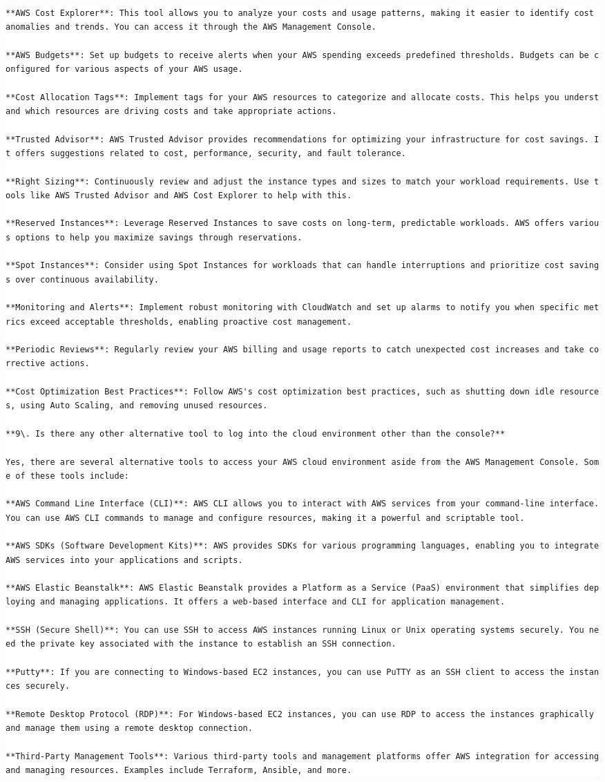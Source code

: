     **AWS Cost Explorer**: This tool allows you to analyze your costs and usage patterns, making it easier to identify cost anomalies and trends. You can access it through the AWS Management Console.
    
    **AWS Budgets**: Set up budgets to receive alerts when your AWS spending exceeds predefined thresholds. Budgets can be configured for various aspects of your AWS usage.
    
    **Cost Allocation Tags**: Implement tags for your AWS resources to categorize and allocate costs. This helps you understand which resources are driving costs and take appropriate actions.
    
    **Trusted Advisor**: AWS Trusted Advisor provides recommendations for optimizing your infrastructure for cost savings. It offers suggestions related to cost, performance, security, and fault tolerance.
    
    **Right Sizing**: Continuously review and adjust the instance types and sizes to match your workload requirements. Use tools like AWS Trusted Advisor and AWS Cost Explorer to help with this.
    
    **Reserved Instances**: Leverage Reserved Instances to save costs on long-term, predictable workloads. AWS offers various options to help you maximize savings through reservations.
    
    **Spot Instances**: Consider using Spot Instances for workloads that can handle interruptions and prioritize cost savings over continuous availability.
    
    **Monitoring and Alerts**: Implement robust monitoring with CloudWatch and set up alarms to notify you when specific metrics exceed acceptable thresholds, enabling proactive cost management.
    
    **Periodic Reviews**: Regularly review your AWS billing and usage reports to catch unexpected cost increases and take corrective actions.
    
    **Cost Optimization Best Practices**: Follow AWS's cost optimization best practices, such as shutting down idle resources, using Auto Scaling, and removing unused resources.
    
    **9\. Is there any other alternative tool to log into the cloud environment other than the console?**
    
    Yes, there are several alternative tools to access your AWS cloud environment aside from the AWS Management Console. Some of these tools include:
    
    **AWS Command Line Interface (CLI)**: AWS CLI allows you to interact with AWS services from your command-line interface. You can use AWS CLI commands to manage and configure resources, making it a powerful and scriptable tool.
    
    **AWS SDKs (Software Development Kits)**: AWS provides SDKs for various programming languages, enabling you to integrate AWS services into your applications and scripts.
    
    **AWS Elastic Beanstalk**: AWS Elastic Beanstalk provides a Platform as a Service (PaaS) environment that simplifies deploying and managing applications. It offers a web-based interface and CLI for application management.
    
    **SSH (Secure Shell)**: You can use SSH to access AWS instances running Linux or Unix operating systems securely. You need the private key associated with the instance to establish an SSH connection.
    
    **Putty**: If you are connecting to Windows-based EC2 instances, you can use PuTTY as an SSH client to access the instances securely.
    
    **Remote Desktop Protocol (RDP)**: For Windows-based EC2 instances, you can use RDP to access the instances graphically and manage them using a remote desktop connection.
    
    **Third-Party Management Tools**: Various third-party tools and management platforms offer AWS integration for accessing and managing resources. Examples include Terraform, Ansible, and more.
    